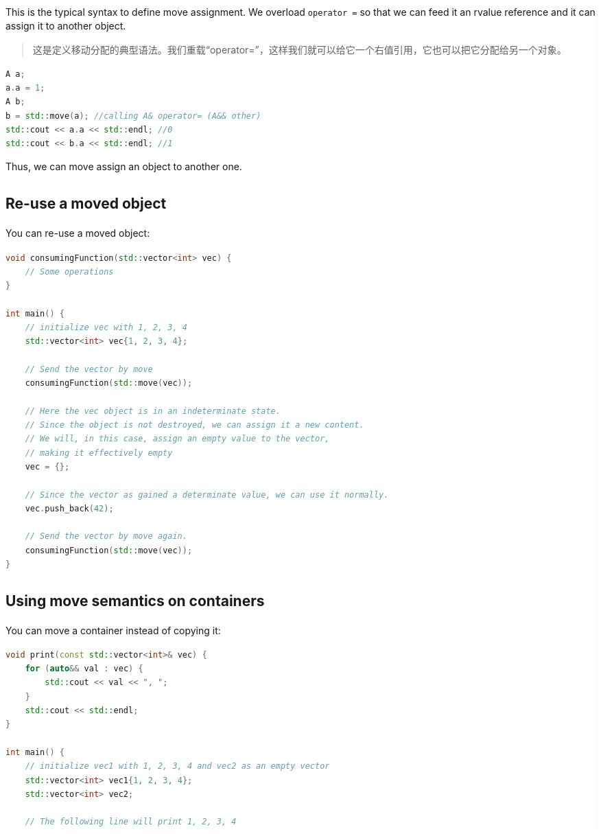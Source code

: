 This is the typical syntax to define move assignment. We overload `operator =` so that we can feed it an rvalue reference and it can assign it to another object.

> 这是定义移动分配的典型语法。我们重载“operator=”，这样我们就可以给它一个右值引用，它也可以把它分配给另一个对象。

```cpp
A a;
a.a = 1;
A b;
b = std::move(a); //calling A& operator= (A&& other)
std::cout << a.a << std::endl; //0
std::cout << b.a << std::endl; //1

```

Thus, we can move assign an object to another one.

## Re-use a moved object

You can re-use a moved object:

```cpp
void consumingFunction(std::vector<int> vec) {
    // Some operations
}

int main() {
    // initialize vec with 1, 2, 3, 4
    std::vector<int> vec{1, 2, 3, 4};

    // Send the vector by move
    consumingFunction(std::move(vec));

    // Here the vec object is in an indeterminate state.
    // Since the object is not destroyed, we can assign it a new content.
    // We will, in this case, assign an empty value to the vector,
    // making it effectively empty
    vec = {};

    // Since the vector as gained a determinate value, we can use it normally.
    vec.push_back(42);

    // Send the vector by move again.
    consumingFunction(std::move(vec));
}

```

## Using move semantics on containers

You can move a container instead of copying it:

```cpp
void print(const std::vector<int>& vec) {
    for (auto&& val : vec) {
        std::cout << val << ", ";
    }
    std::cout << std::endl;
}

int main() {
    // initialize vec1 with 1, 2, 3, 4 and vec2 as an empty vector
    std::vector<int> vec1{1, 2, 3, 4};
    std::vector<int> vec2;

    // The following line will print 1, 2, 3, 4
```